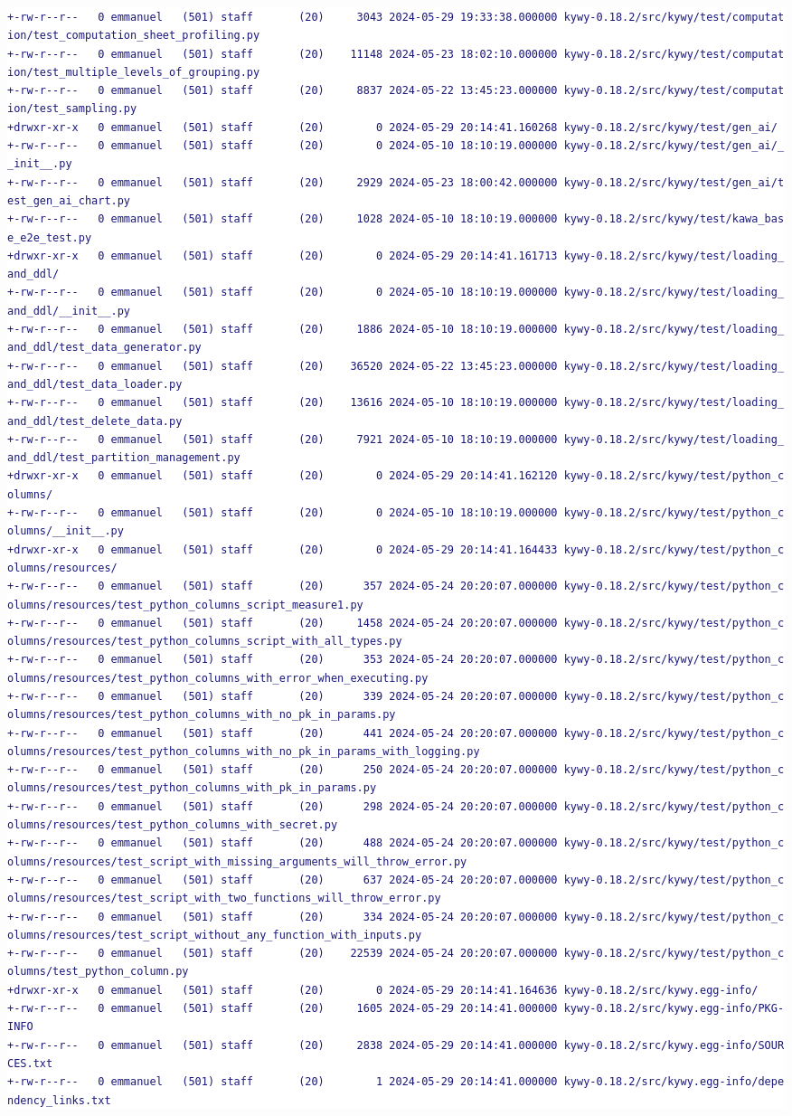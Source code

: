 ```diff
+-rw-r--r--   0 emmanuel   (501) staff       (20)     3043 2024-05-29 19:33:38.000000 kywy-0.18.2/src/kywy/test/computation/test_computation_sheet_profiling.py
+-rw-r--r--   0 emmanuel   (501) staff       (20)    11148 2024-05-23 18:02:10.000000 kywy-0.18.2/src/kywy/test/computation/test_multiple_levels_of_grouping.py
+-rw-r--r--   0 emmanuel   (501) staff       (20)     8837 2024-05-22 13:45:23.000000 kywy-0.18.2/src/kywy/test/computation/test_sampling.py
+drwxr-xr-x   0 emmanuel   (501) staff       (20)        0 2024-05-29 20:14:41.160268 kywy-0.18.2/src/kywy/test/gen_ai/
+-rw-r--r--   0 emmanuel   (501) staff       (20)        0 2024-05-10 18:10:19.000000 kywy-0.18.2/src/kywy/test/gen_ai/__init__.py
+-rw-r--r--   0 emmanuel   (501) staff       (20)     2929 2024-05-23 18:00:42.000000 kywy-0.18.2/src/kywy/test/gen_ai/test_gen_ai_chart.py
+-rw-r--r--   0 emmanuel   (501) staff       (20)     1028 2024-05-10 18:10:19.000000 kywy-0.18.2/src/kywy/test/kawa_base_e2e_test.py
+drwxr-xr-x   0 emmanuel   (501) staff       (20)        0 2024-05-29 20:14:41.161713 kywy-0.18.2/src/kywy/test/loading_and_ddl/
+-rw-r--r--   0 emmanuel   (501) staff       (20)        0 2024-05-10 18:10:19.000000 kywy-0.18.2/src/kywy/test/loading_and_ddl/__init__.py
+-rw-r--r--   0 emmanuel   (501) staff       (20)     1886 2024-05-10 18:10:19.000000 kywy-0.18.2/src/kywy/test/loading_and_ddl/test_data_generator.py
+-rw-r--r--   0 emmanuel   (501) staff       (20)    36520 2024-05-22 13:45:23.000000 kywy-0.18.2/src/kywy/test/loading_and_ddl/test_data_loader.py
+-rw-r--r--   0 emmanuel   (501) staff       (20)    13616 2024-05-10 18:10:19.000000 kywy-0.18.2/src/kywy/test/loading_and_ddl/test_delete_data.py
+-rw-r--r--   0 emmanuel   (501) staff       (20)     7921 2024-05-10 18:10:19.000000 kywy-0.18.2/src/kywy/test/loading_and_ddl/test_partition_management.py
+drwxr-xr-x   0 emmanuel   (501) staff       (20)        0 2024-05-29 20:14:41.162120 kywy-0.18.2/src/kywy/test/python_columns/
+-rw-r--r--   0 emmanuel   (501) staff       (20)        0 2024-05-10 18:10:19.000000 kywy-0.18.2/src/kywy/test/python_columns/__init__.py
+drwxr-xr-x   0 emmanuel   (501) staff       (20)        0 2024-05-29 20:14:41.164433 kywy-0.18.2/src/kywy/test/python_columns/resources/
+-rw-r--r--   0 emmanuel   (501) staff       (20)      357 2024-05-24 20:20:07.000000 kywy-0.18.2/src/kywy/test/python_columns/resources/test_python_columns_script_measure1.py
+-rw-r--r--   0 emmanuel   (501) staff       (20)     1458 2024-05-24 20:20:07.000000 kywy-0.18.2/src/kywy/test/python_columns/resources/test_python_columns_script_with_all_types.py
+-rw-r--r--   0 emmanuel   (501) staff       (20)      353 2024-05-24 20:20:07.000000 kywy-0.18.2/src/kywy/test/python_columns/resources/test_python_columns_with_error_when_executing.py
+-rw-r--r--   0 emmanuel   (501) staff       (20)      339 2024-05-24 20:20:07.000000 kywy-0.18.2/src/kywy/test/python_columns/resources/test_python_columns_with_no_pk_in_params.py
+-rw-r--r--   0 emmanuel   (501) staff       (20)      441 2024-05-24 20:20:07.000000 kywy-0.18.2/src/kywy/test/python_columns/resources/test_python_columns_with_no_pk_in_params_with_logging.py
+-rw-r--r--   0 emmanuel   (501) staff       (20)      250 2024-05-24 20:20:07.000000 kywy-0.18.2/src/kywy/test/python_columns/resources/test_python_columns_with_pk_in_params.py
+-rw-r--r--   0 emmanuel   (501) staff       (20)      298 2024-05-24 20:20:07.000000 kywy-0.18.2/src/kywy/test/python_columns/resources/test_python_columns_with_secret.py
+-rw-r--r--   0 emmanuel   (501) staff       (20)      488 2024-05-24 20:20:07.000000 kywy-0.18.2/src/kywy/test/python_columns/resources/test_script_with_missing_arguments_will_throw_error.py
+-rw-r--r--   0 emmanuel   (501) staff       (20)      637 2024-05-24 20:20:07.000000 kywy-0.18.2/src/kywy/test/python_columns/resources/test_script_with_two_functions_will_throw_error.py
+-rw-r--r--   0 emmanuel   (501) staff       (20)      334 2024-05-24 20:20:07.000000 kywy-0.18.2/src/kywy/test/python_columns/resources/test_script_without_any_function_with_inputs.py
+-rw-r--r--   0 emmanuel   (501) staff       (20)    22539 2024-05-24 20:20:07.000000 kywy-0.18.2/src/kywy/test/python_columns/test_python_column.py
+drwxr-xr-x   0 emmanuel   (501) staff       (20)        0 2024-05-29 20:14:41.164636 kywy-0.18.2/src/kywy.egg-info/
+-rw-r--r--   0 emmanuel   (501) staff       (20)     1605 2024-05-29 20:14:41.000000 kywy-0.18.2/src/kywy.egg-info/PKG-INFO
+-rw-r--r--   0 emmanuel   (501) staff       (20)     2838 2024-05-29 20:14:41.000000 kywy-0.18.2/src/kywy.egg-info/SOURCES.txt
+-rw-r--r--   0 emmanuel   (501) staff       (20)        1 2024-05-29 20:14:41.000000 kywy-0.18.2/src/kywy.egg-info/dependency_links.txt
```